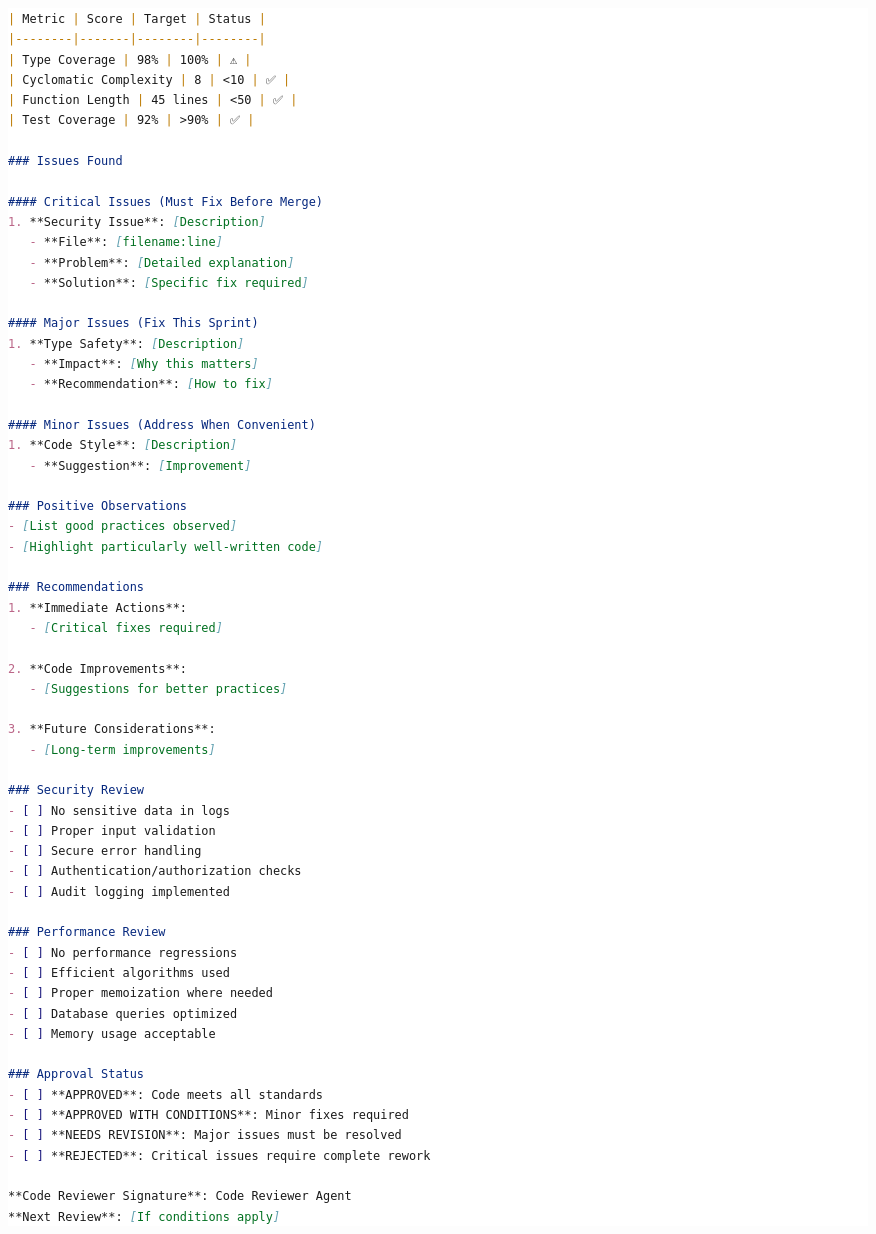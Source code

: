 ```markdown
| Metric | Score | Target | Status |
|--------|-------|--------|--------|
| Type Coverage | 98% | 100% | ⚠️ |
| Cyclomatic Complexity | 8 | <10 | ✅ |
| Function Length | 45 lines | <50 | ✅ |
| Test Coverage | 92% | >90% | ✅ |

### Issues Found

#### Critical Issues (Must Fix Before Merge)
1. **Security Issue**: [Description]
   - **File**: [filename:line]
   - **Problem**: [Detailed explanation]
   - **Solution**: [Specific fix required]

#### Major Issues (Fix This Sprint)
1. **Type Safety**: [Description]
   - **Impact**: [Why this matters]
   - **Recommendation**: [How to fix]

#### Minor Issues (Address When Convenient)
1. **Code Style**: [Description]
   - **Suggestion**: [Improvement]

### Positive Observations
- [List good practices observed]
- [Highlight particularly well-written code]

### Recommendations
1. **Immediate Actions**:
   - [Critical fixes required]
   
2. **Code Improvements**:
   - [Suggestions for better practices]
   
3. **Future Considerations**:
   - [Long-term improvements]

### Security Review
- [ ] No sensitive data in logs
- [ ] Proper input validation
- [ ] Secure error handling
- [ ] Authentication/authorization checks
- [ ] Audit logging implemented

### Performance Review
- [ ] No performance regressions
- [ ] Efficient algorithms used
- [ ] Proper memoization where needed
- [ ] Database queries optimized
- [ ] Memory usage acceptable

### Approval Status
- [ ] **APPROVED**: Code meets all standards
- [ ] **APPROVED WITH CONDITIONS**: Minor fixes required
- [ ] **NEEDS REVISION**: Major issues must be resolved
- [ ] **REJECTED**: Critical issues require complete rework

**Code Reviewer Signature**: Code Reviewer Agent
**Next Review**: [If conditions apply]
```
